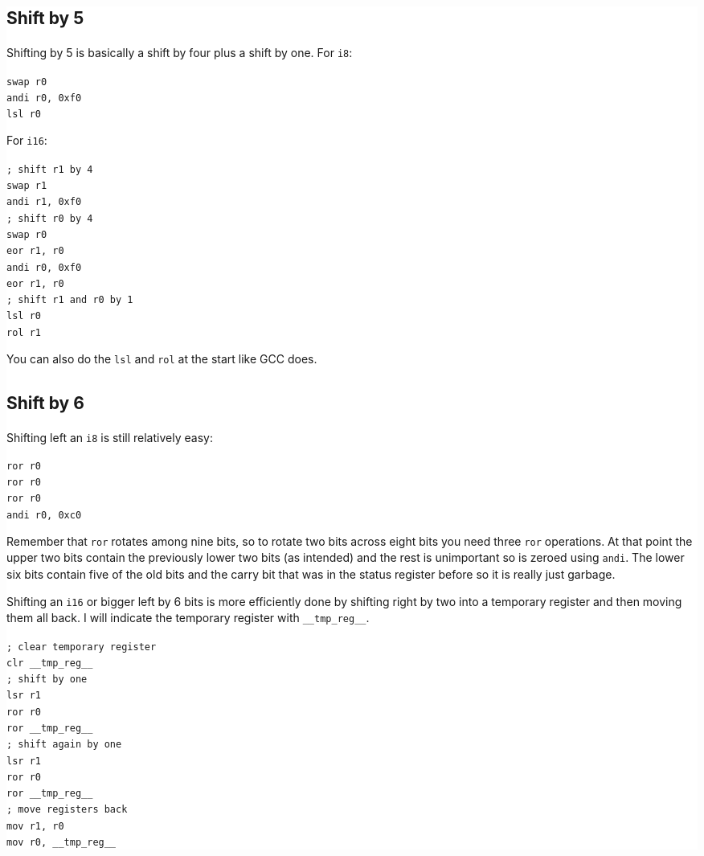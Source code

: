 ## Shift by 5

Shifting by 5 is basically a shift by four plus a shift by one. For `i8`:

```
swap r0
andi r0, 0xf0
lsl r0
```

For `i16`:

```
; shift r1 by 4
swap r1
andi r1, 0xf0
; shift r0 by 4
swap r0
eor r1, r0
andi r0, 0xf0
eor r1, r0
; shift r1 and r0 by 1
lsl r0
rol r1
```

You can also do the `lsl` and `rol` at the start like GCC does.

## Shift by 6

Shifting left an `i8` is still relatively easy:

```
ror r0
ror r0
ror r0
andi r0, 0xc0
```

Remember that `ror` rotates among nine bits, so to rotate two bits across eight bits you need three `ror` operations. At that point the upper two bits contain the previously lower two bits (as intended) and the rest is unimportant so is zeroed using `andi`. The lower six bits contain five of the old bits and the carry bit that was in the status register before so it is really just garbage.

Shifting an `i16` or bigger left by 6 bits is more efficiently done by shifting right by two into a temporary register and then moving them all back. I will indicate the temporary register with `__tmp_reg__`.

```
; clear temporary register
clr __tmp_reg__
; shift by one
lsr r1
ror r0
ror __tmp_reg__
; shift again by one
lsr r1
ror r0
ror __tmp_reg__
; move registers back
mov r1, r0
mov r0, __tmp_reg__
```
